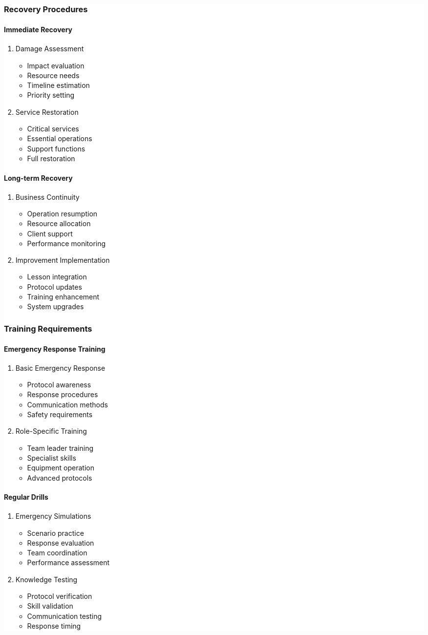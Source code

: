 ### Recovery Procedures

#### Immediate Recovery
1. Damage Assessment
   - Impact evaluation
   - Resource needs
   - Timeline estimation
   - Priority setting

2. Service Restoration
   - Critical services
   - Essential operations
   - Support functions
   - Full restoration

#### Long-term Recovery
1. Business Continuity
   - Operation resumption
   - Resource allocation
   - Client support
   - Performance monitoring

2. Improvement Implementation
   - Lesson integration
   - Protocol updates
   - Training enhancement
   - System upgrades

### Training Requirements

#### Emergency Response Training
1. Basic Emergency Response
   - Protocol awareness
   - Response procedures
   - Communication methods
   - Safety requirements

2. Role-Specific Training
   - Team leader training
   - Specialist skills
   - Equipment operation
   - Advanced protocols

#### Regular Drills
1. Emergency Simulations
   - Scenario practice
   - Response evaluation
   - Team coordination
   - Performance assessment

2. Knowledge Testing
   - Protocol verification
   - Skill validation
   - Communication testing
   - Response timing

